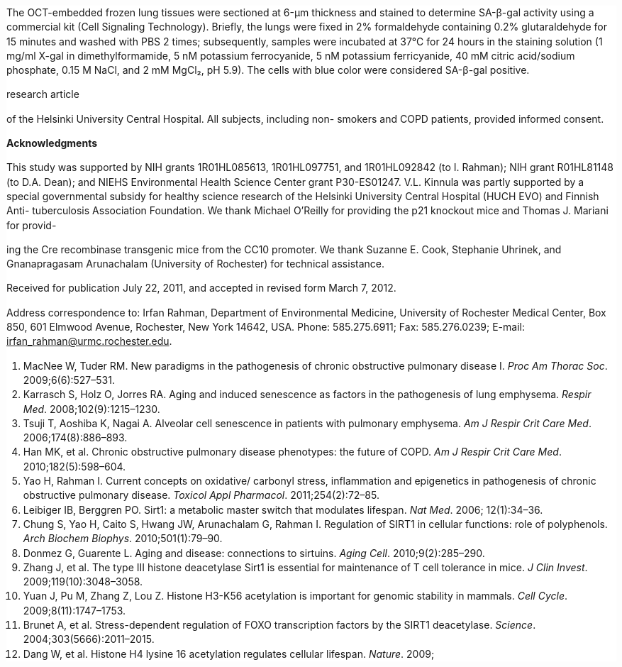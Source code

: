 The OCT-embedded frozen lung tissues were sectioned at 6-μm thickness and stained to determine SA-β-gal activity using a commercial kit (Cell Signaling Technology). Briefly, the lungs were fixed in 2% formaldehyde containing 0.2% glutaraldehyde for 15 minutes and washed with PBS 2 times; subsequently, samples were incubated at 37°C for 24 hours in the staining solution (1 mg/ml X-gal in dimethylformamide, 5 nM potassium ferrocyanide, 5 nM potassium ferricyanide, 40 mM citric acid/sodium phosphate, 0.15 M NaCl, and 2 mM MgCl₂, pH 5.9). The cells with blue color were considered SA-β-gal positive.

research article

of the Helsinki University Central Hospital. All subjects, including non-
smokers and COPD patients, provided informed consent.

**Acknowledgments**

This study was supported by NIH grants 1R01HL085613,
1R01HL097751, and 1R01HL092842 (to I. Rahman); NIH grant
R01HL81148 (to D.A. Dean); and NIEHS Environmental Health Science
Center grant P30-ES01247. V.L. Kinnula was partly supported
by a special governmental subsidy for healthy science research of the
Helsinki University Central Hospital (HUCH EVO) and Finnish Anti-
tuberculosis Association Foundation. We thank Michael O’Reilly for
providing the p21 knockout mice and Thomas J. Mariani for provid-

ing the Cre recombinase transgenic mice from the CC10 promoter.
We thank Suzanne E. Cook, Stephanie Uhrinek, and Gnanapragasam Arunachalam (University of Rochester) for technical assistance.

Received for publication July 22, 2011, and accepted in revised
form March 7, 2012.

Address correspondence to: Irfan Rahman, Department of Environmental Medicine, University of Rochester Medical Center, Box 850, 601 Elmwood Avenue, Rochester, New York 14642, USA.
Phone: 585.275.6911; Fax: 585.276.0239; E-mail: irfan_rahman@urmc.rochester.edu.


1. MacNee W, Tuder RM. New paradigms in the
   pathogenesis of chronic obstructive pulmonary
   disease I. *Proc Am Thorac Soc*. 2009;6(6):527–531.
2. Karrasch S, Holz O, Jorres RA. Aging and induced
   senescence as factors in the pathogenesis of lung
   emphysema. *Respir Med*. 2008;102(9):1215–1230.
3. Tsuji T, Aoshiba K, Nagai A. Alveolar cell senescence in patients with pulmonary emphysema. *Am J Respir Crit Care Med*. 2006;174(8):886–893.
4. Han MK, et al. Chronic obstructive pulmonary disease phenotypes: the future of COPD. *Am J Respir Crit Care Med*. 2010;182(5):598–604.
5. Yao H, Rahman I. Current concepts on oxidative/
   carbonyl stress, inflammation and epigenetics in
   pathogenesis of chronic obstructive pulmonary
   disease. *Toxicol Appl Pharmacol*. 2011;254(2):72–85.
6. Leibiger IB, Berggren PO. Sirt1: a metabolic master switch that modulates lifespan. *Nat Med*. 2006;
   12(1):34–36.
7. Chung S, Yao H, Caito S, Hwang JW, Arunachalam
   G, Rahman I. Regulation of SIRT1 in cellular functions: role of polyphenols. *Arch Biochem Biophys*.
   2010;501(1):79–90.
8. Donmez G, Guarente L. Aging and disease: connections to sirtuins. *Aging Cell*. 2010;9(2):285–290.
9. Zhang J, et al. The type III histone deacetylase Sirt1 is essential for maintenance of T cell tolerance in
   mice. *J Clin Invest*. 2009;119(10):3048–3058.
10. Yuan J, Pu M, Zhang Z, Lou Z. Histone H3-K56
    acetylation is important for genomic stability in
    mammals. *Cell Cycle*. 2009;8(11):1747–1753.
11. Brunet A, et al. Stress-dependent regulation of
    FOXO transcription factors by the SIRT1 deacetylase. *Science*. 2004;303(5666):2011–2015.
12. Dang W, et al. Histone H4 lysine 16 acetylation regulates cellular lifespan. *Nature*. 2009;